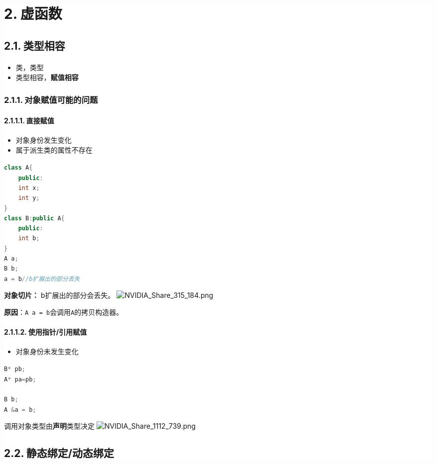 

# 2. 虚函数

## 2.1. 类型相容

- 类，类型
- 类型相容，**赋值相容**

### 2.1.1. 对象赋值可能的问题

#### 2.1.1.1. 直接赋值

- 对象身份发生变化
- 属于派生类的属性不存在

```cpp
class A{
	public:
	int x;
	int y;
}
class B:public A{
	public:
	int b;
}
A a;
B b;
a = b//b扩展出的部分丢失
```

**对象切片：** b扩展出的部分会丢失。
![NVIDIA_Share_315_184.png](https://chillcharlie-img.oss-cn-hangzhou.aliyuncs.com/imgae/2023/02/21/b3a44a23fb633dafd9144d85d4773108_NVIDIA_Share_315_184.png)

**原因**：`A a = b`会调用`A`的拷贝构造器。

#### 2.1.1.2.  使用指针/引用赋值

- 对象身份未发生变化

```cpp
B* pb;
A* pa=pb;

B b;
A &a = b;
```

调用对象类型由**声明**类型决定
![NVIDIA_Share_1112_739.png](https://chillcharlie-img.oss-cn-hangzhou.aliyuncs.com/imgae/2023/02/21/d87397d886576bf47d2897ab34ce7389_NVIDIA_Share_1112_739.png)


## 2.2. 静态绑定/动态绑定
